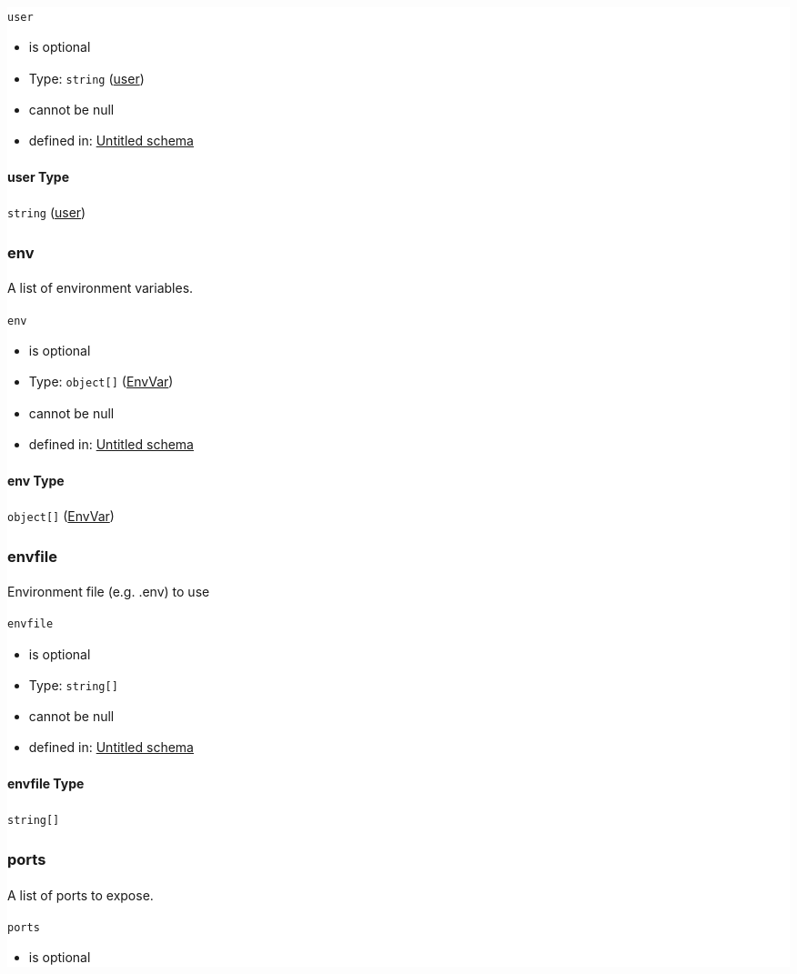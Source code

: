 `user`

*   is optional

*   Type: `string` ([user](pod-defs-task-properties-user.md))

*   cannot be null

*   defined in: [Untitled schema](pod-defs-task-properties-user.md "https://github.com/kitproj/kit/internal/types/pod#/$defs/Task/properties/user")

#### user Type

`string` ([user](pod-defs-task-properties-user.md))

### env

A list of environment variables.

`env`

*   is optional

*   Type: `object[]` ([EnvVar](pod-defs-envvar.md))

*   cannot be null

*   defined in: [Untitled schema](pod-defs-envvars.md "https://github.com/kitproj/kit/internal/types/pod#/$defs/Task/properties/env")

#### env Type

`object[]` ([EnvVar](pod-defs-envvar.md))

### envfile

Environment file (e.g. .env) to use

`envfile`

*   is optional

*   Type: `string[]`

*   cannot be null

*   defined in: [Untitled schema](pod-defs-envfile.md "https://github.com/kitproj/kit/internal/types/pod#/$defs/Task/properties/envfile")

#### envfile Type

`string[]`

### ports

A list of ports to expose.

`ports`

*   is optional
